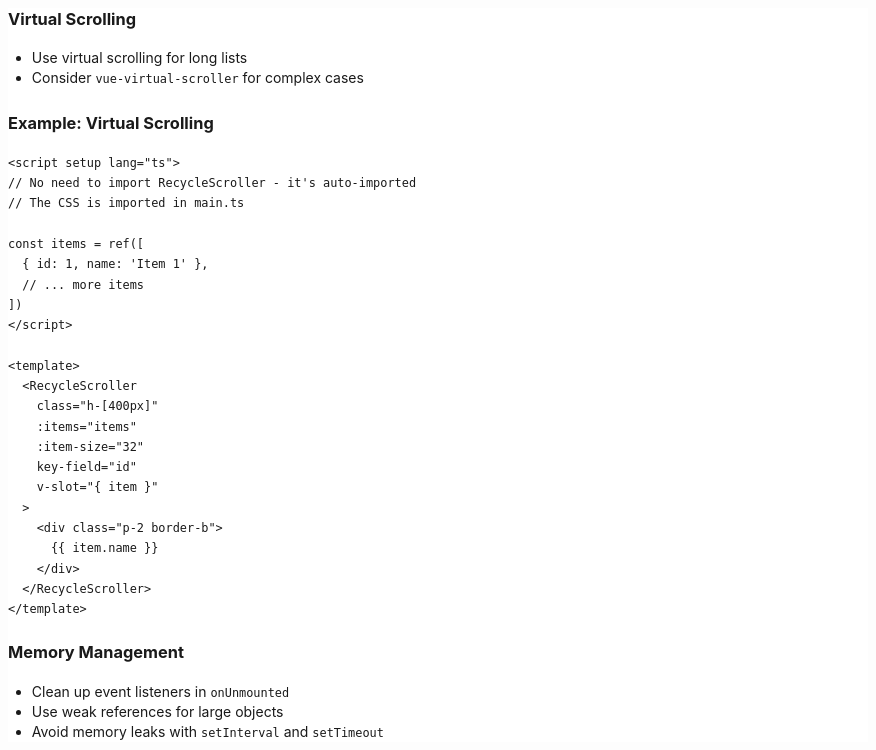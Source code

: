 ### Virtual Scrolling
- Use virtual scrolling for long lists
- Consider `vue-virtual-scroller` for complex cases

### Example: Virtual Scrolling
```vue
<script setup lang="ts">
// No need to import RecycleScroller - it's auto-imported
// The CSS is imported in main.ts

const items = ref([
  { id: 1, name: 'Item 1' },
  // ... more items
])
</script>

<template>
  <RecycleScroller
    class="h-[400px]"
    :items="items"
    :item-size="32"
    key-field="id"
    v-slot="{ item }"
  >
    <div class="p-2 border-b">
      {{ item.name }}
    </div>
  </RecycleScroller>
</template>
```

### Memory Management
- Clean up event listeners in `onUnmounted`
- Use weak references for large objects
- Avoid memory leaks with `setInterval` and `setTimeout`
